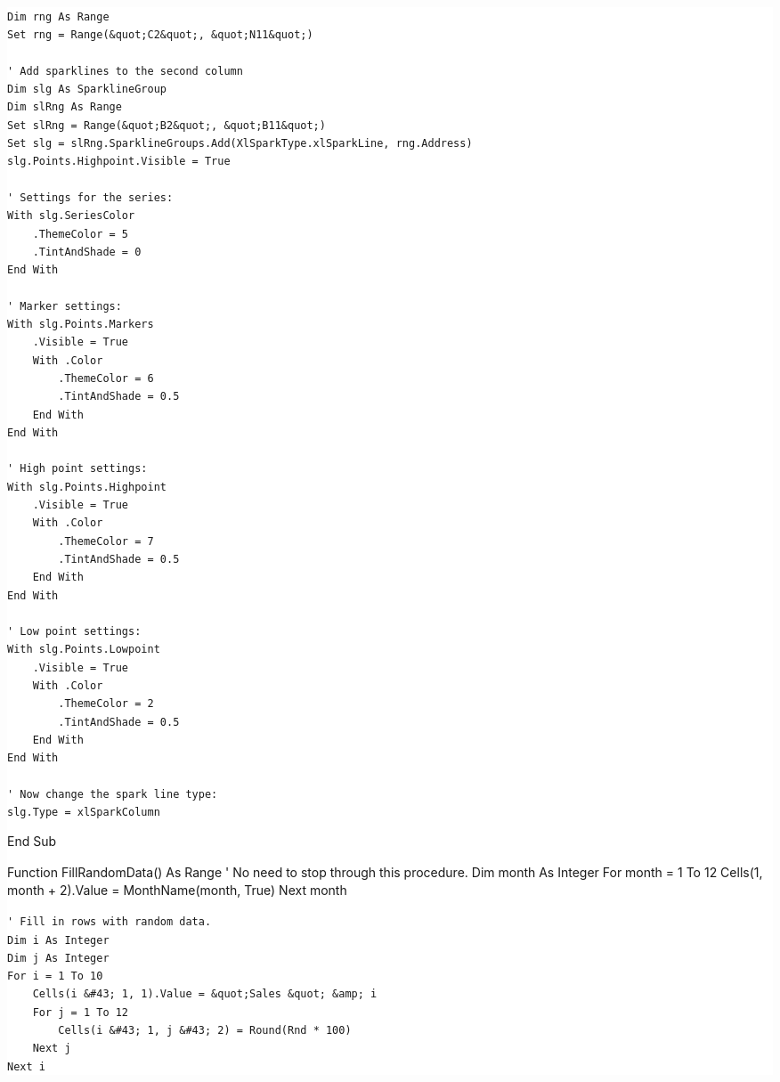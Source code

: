     Dim rng As Range
    Set rng = Range(&quot;C2&quot;, &quot;N11&quot;)
   
    ' Add sparklines to the second column
    Dim slg As SparklineGroup
    Dim slRng As Range
    Set slRng = Range(&quot;B2&quot;, &quot;B11&quot;)
    Set slg = slRng.SparklineGroups.Add(XlSparkType.xlSparkLine, rng.Address)
    slg.Points.Highpoint.Visible = True
   
    ' Settings for the series:
    With slg.SeriesColor
        .ThemeColor = 5
        .TintAndShade = 0
    End With
   
    ' Marker settings:
    With slg.Points.Markers
        .Visible = True
        With .Color
            .ThemeColor = 6
            .TintAndShade = 0.5
        End With
    End With
   
    ' High point settings:
    With slg.Points.Highpoint
        .Visible = True
        With .Color
            .ThemeColor = 7
            .TintAndShade = 0.5
        End With
    End With
   
    ' Low point settings:
    With slg.Points.Lowpoint
        .Visible = True
        With .Color
            .ThemeColor = 2
            .TintAndShade = 0.5
        End With
    End With
   
    ' Now change the spark line type:
    slg.Type = xlSparkColumn
End Sub

Function FillRandomData() As Range
    ' No need to stop through this procedure.
    Dim month As Integer
    For month = 1 To 12
        Cells(1, month &#43; 2).Value = MonthName(month, True)
    Next month
  
    ' Fill in rows with random data.
    Dim i As Integer
    Dim j As Integer
    For i = 1 To 10
        Cells(i &#43; 1, 1).Value = &quot;Sales &quot; &amp; i
        For j = 1 To 12
            Cells(i &#43; 1, j &#43; 2) = Round(Rnd * 100)
        Next j
    Next i
   